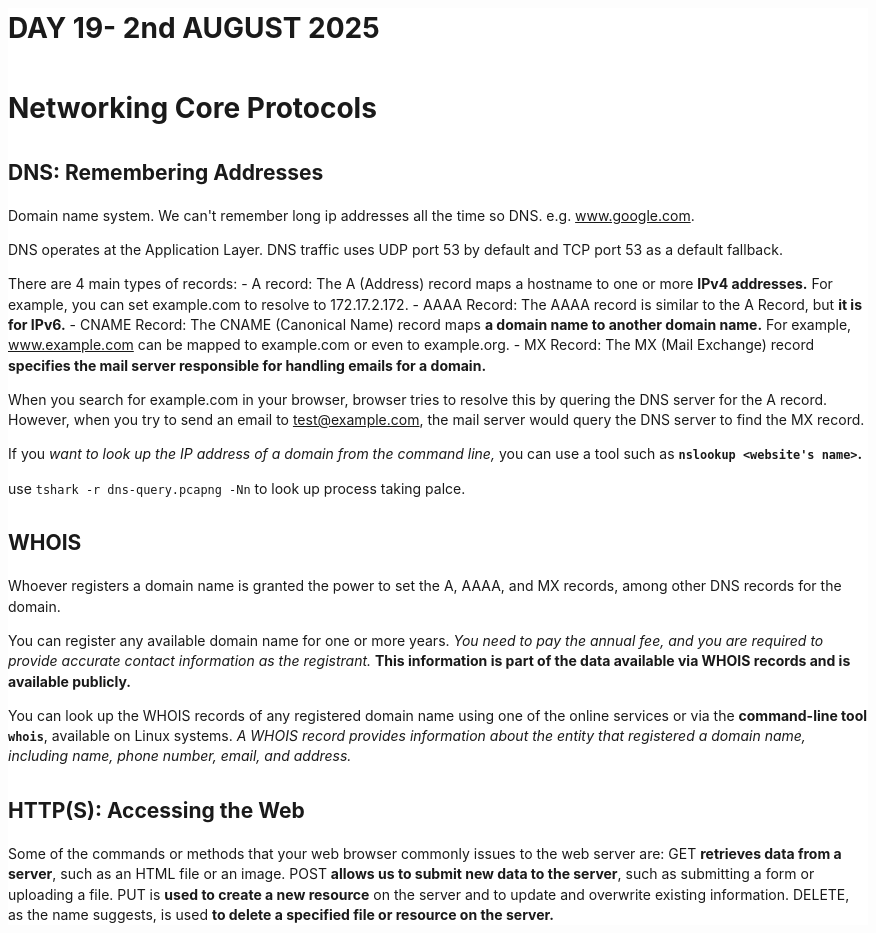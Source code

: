 # DAY 19- 2nd AUGUST 2025

# Networking Core Protocols

## DNS: Remembering Addresses

Domain name system. We can't remember long ip addresses all the time so DNS. e.g. www.google.com.

DNS operates at the Application Layer.
DNS traffic uses UDP port 53 by default and TCP port 53 as a default fallback. 

There are 4 main types of records:
    - A record: The A (Address) record maps a hostname to one or more **IPv4 addresses.** For example, you can set example.com to resolve to 172.17.2.172.
    - AAAA Record: The AAAA record is similar to the A Record, but **it is for IPv6.**
    - CNAME Record: The CNAME (Canonical Name) record maps **a domain name to another domain name.** For example, www.example.com can be mapped to example.com or even to example.org.
    - MX Record: The MX (Mail Exchange) record **specifies the mail server responsible for handling emails for a domain.**

When you search for example.com in your browser, browser tries to resolve this by quering the DNS server for the A record.
However, when you try to send an email to test@example.com, the mail server would query the DNS server to find the MX record.

If you *want to look up the IP address of a domain from the command line,* you can use a tool such as **`nslookup <website's name>`.**

use `tshark -r dns-query.pcapng -Nn` to look up process taking palce.


## WHOIS

Whoever registers a domain name is granted the power to set the A, AAAA, and MX records, among other DNS records for the domain.

You can register any available domain name for one or more years. *You need to pay the annual fee, and you are required to provide accurate contact information as the registrant.*
**This information is part of the data available via WHOIS records and is available publicly.**

You can look up the WHOIS records of any registered domain name using one of the online services or via the **command-line tool `whois`**, available on Linux systems.
*A WHOIS record provides information about the entity that registered a domain name, including name, phone number, email, and address.*


## HTTP(S): Accessing the Web

Some of the commands or methods that your web browser commonly issues to the web server are:
    GET **retrieves data from a server**, such as an HTML file or an image.
    POST **allows us to submit new data to the server**, such as submitting a form or uploading a file.
    PUT is **used to create a new resource** on the server and to update and overwrite existing information.
    DELETE, as the name suggests, is used **to delete a specified file or resource on the server.**
